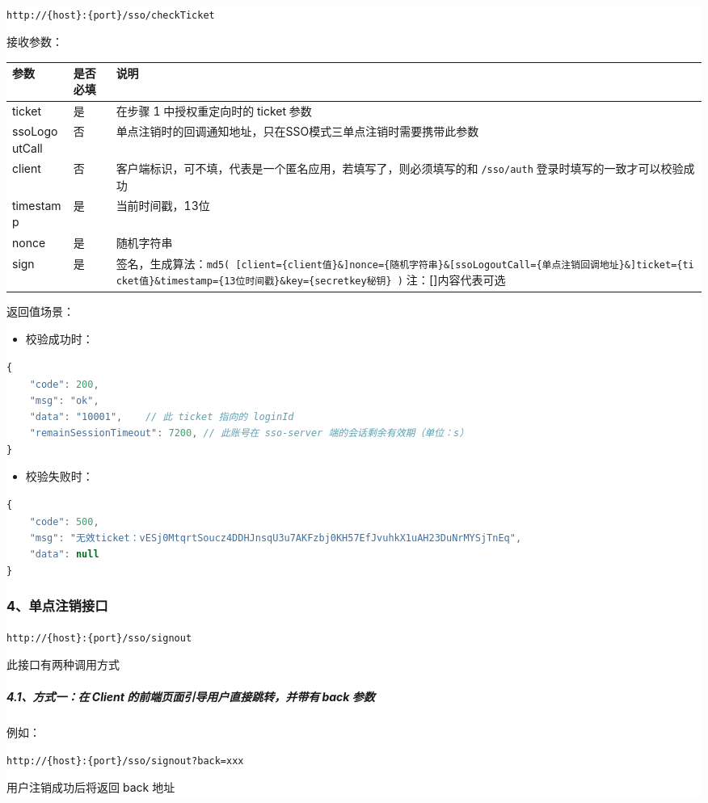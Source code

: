 ``` url
http://{host}:{port}/sso/checkTicket
```

接收参数：

| 参数			| 是否必填	| 说明													|
| :--------		| :--------	| :--------												|
| ticket		| 是		| 在步骤 1 中授权重定向时的 ticket 参数 						|
| ssoLogoutCall	| 否		| 单点注销时的回调通知地址，只在SSO模式三单点注销时需要携带此参数|
| client		| 否		| 客户端标识，可不填，代表是一个匿名应用，若填写了，则必须填写的和 `/sso/auth` 登录时填写的一致才可以校验成功			|
| timestamp		| 是		| 当前时间戳，13位									|
| nonce			| 是		| 随机字符串										|
| sign			| 是		| 签名，生成算法：`md5( [client={client值}&]nonce={随机字符串}&[ssoLogoutCall={单点注销回调地址}&]ticket={ticket值}&timestamp={13位时间戳}&key={secretkey秘钥} )`	 注：[]内容代表可选 				|

返回值场景：
- 校验成功时：

``` js
{
    "code": 200,
    "msg": "ok",
    "data": "10001",	// 此 ticket 指向的 loginId
	"remainSessionTimeout": 7200, // 此账号在 sso-server 端的会话剩余有效期（单位：s）
}
```

- 校验失败时：

``` js
{
    "code": 500,
    "msg": "无效ticket：vESj0MtqrtSoucz4DDHJnsqU3u7AKFzbj0KH57EfJvuhkX1uAH23DuNrMYSjTnEq",
    "data": null
}
```


### 4、单点注销接口
``` url
http://{host}:{port}/sso/signout
```

此接口有两种调用方式

##### 4.1、方式一：在 Client 的前端页面引导用户直接跳转，并带有 back 参数 
例如：

``` url
http://{host}:{port}/sso/signout?back=xxx
```
用户注销成功后将返回 back 地址 
